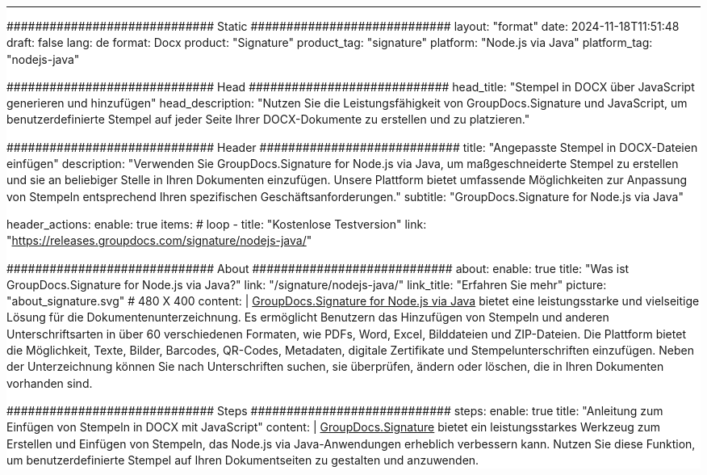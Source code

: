 



---
############################# Static ############################
layout: "format"
date:  2024-11-18T11:51:48
draft: false
lang: de
format: Docx
product: "Signature"
product_tag: "signature"
platform: "Node.js via Java"
platform_tag: "nodejs-java"

############################# Head ############################
head_title: "Stempel in DOCX über JavaScript generieren und hinzufügen"
head_description: "Nutzen Sie die Leistungsfähigkeit von GroupDocs.Signature und JavaScript, um benutzerdefinierte Stempel auf jeder Seite Ihrer DOCX-Dokumente zu erstellen und zu platzieren."

############################# Header ############################
title: "Angepasste Stempel in DOCX-Dateien einfügen" 
description: "Verwenden Sie GroupDocs.Signature for Node.js via Java, um maßgeschneiderte Stempel zu erstellen und sie an beliebiger Stelle in Ihren Dokumenten einzufügen. Unsere Plattform bietet umfassende Möglichkeiten zur Anpassung von Stempeln entsprechend Ihren spezifischen Geschäftsanforderungen."
subtitle: "GroupDocs.Signature for Node.js via Java" 

header_actions:
  enable: true
  items:
    #  loop
    - title: "Kostenlose Testversion"
      link: "https://releases.groupdocs.com/signature/nodejs-java/"
      
############################# About ############################
about:
    enable: true
    title: "Was ist GroupDocs.Signature for Node.js via Java?"
    link: "/signature/nodejs-java/"
    link_title: "Erfahren Sie mehr"
    picture: "about_signature.svg" # 480 X 400
    content: |
       [GroupDocs.Signature for Node.js via Java](/signature/nodejs-java/) bietet eine leistungsstarke und vielseitige Lösung für die Dokumentenunterzeichnung. Es ermöglicht Benutzern das Hinzufügen von Stempeln und anderen Unterschriftsarten in über 60 verschiedenen Formaten, wie PDFs, Word, Excel, Bilddateien und ZIP-Dateien. Die Plattform bietet die Möglichkeit, Texte, Bilder, Barcodes, QR-Codes, Metadaten, digitale Zertifikate und Stempelunterschriften einzufügen. Neben der Unterzeichnung können Sie nach Unterschriften suchen, sie überprüfen, ändern oder löschen, die in Ihren Dokumenten vorhanden sind.

############################# Steps ############################
steps:
    enable: true
    title: "Anleitung zum Einfügen von Stempeln in DOCX mit JavaScript"
    content: |
      [GroupDocs.Signature](/signature/nodejs-java/) bietet ein leistungsstarkes Werkzeug zum Erstellen und Einfügen von Stempeln, das Node.js via Java-Anwendungen erheblich verbessern kann. Nutzen Sie diese Funktion, um benutzerdefinierte Stempel auf Ihren Dokumentseiten zu gestalten und anzuwenden.
      